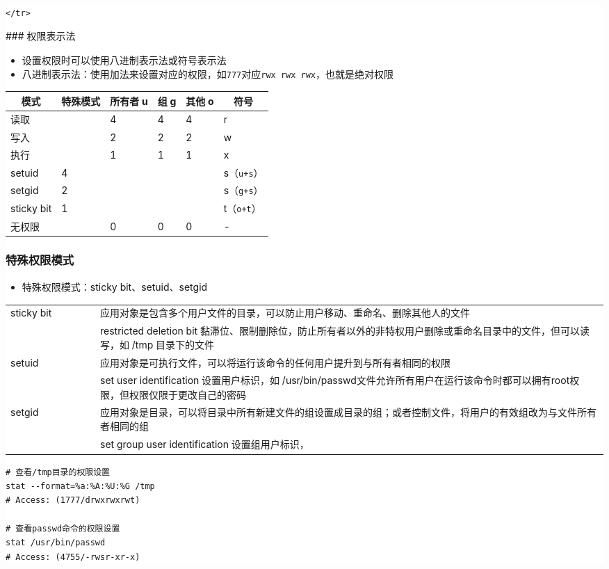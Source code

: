     </tr>
</table>
### 权限表示法

- 设置权限时可以使用八进制表示法或符号表示法
- 八进制表示法：使用加法来设置对应的权限，如`777`对应`rwx rwx rwx`，也就是绝对权限

| 模式       | 特殊模式 | 所有者 u | 组 g | 其他 o | 符号       |
| ---------- | -------- | -------- | ---- | ------ | ---------- |
| 读取       |          | 4        | 4    | 4      | r          |
| 写入       |          | 2        | 2    | 2      | w          |
| 执行       |          | 1        | 1    | 1      | x          |
| setuid     | 4        |          |      |        | s（`u+s`） |
| setgid     | 2        |          |      |        | s（`g+s`） |
| sticky bit | 1        |          |      |        | t（`o+t`） |
| 无权限     |          | 0        | 0    | 0      | -          |

### 特殊权限模式

- <span name="chmod特殊模式">特殊权限模式</span>：sticky bit、setuid、setgid

<table>
    <tr>
        <td width="15%" rowspan="2">sticky bit</td>
        <td width="85%">应用对象是包含多个用户文件的目录，可以防止用户移动、重命名、删除其他人的文件</td>
    </tr>
    <tr>
        <td>restricted deletion bit 黏滞位、限制删除位，防止所有者以外的非特权用户删除或重命名目录中的文件，但可以读写，如 /tmp 目录下的文件</td>
    </tr>
    <tr>
        <td rowspan="2">setuid</td>
        <td>应用对象是可执行文件，可以将运行该命令的任何用户提升到与所有者相同的权限</td>
    </tr>
    <tr>
        <td>set user identification 设置用户标识，如 /usr/bin/passwd文件允许所有用户在运行该命令时都可以拥有root权限，但权限仅限于更改自己的密码</td>
    </tr>
    <tr>
        <td rowspan="2">setgid</td>
        <td>应用对象是目录，可以将目录中所有新建文件的组设置成目录的组；或者控制文件，将用户的有效组改为与文件所有者相同的组</td>
    </tr>
    <tr>
        <td>set group user identification 设置组用户标识，</td>
    </tr>
</table>

```shell
# 查看/tmp目录的权限设置
stat --format=%a:%A:%U:%G /tmp
# Access: (1777/drwxrwxrwt)

# 查看passwd命令的权限设置
stat /usr/bin/passwd
# Access: (4755/-rwsr-xr-x)
```
